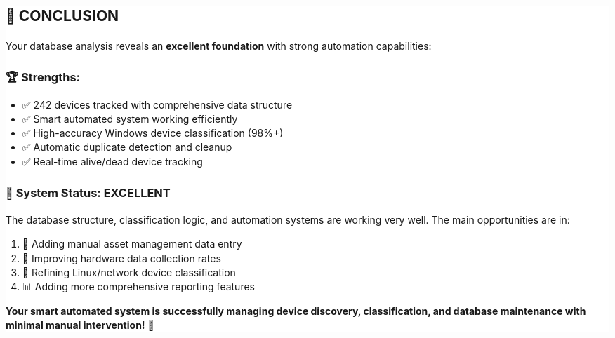
## 🎉 CONCLUSION

Your database analysis reveals an **excellent foundation** with strong automation capabilities:

### 🏆 **Strengths:**
- ✅ 242 devices tracked with comprehensive data structure
- ✅ Smart automated system working efficiently  
- ✅ High-accuracy Windows device classification (98%+)
- ✅ Automatic duplicate detection and cleanup
- ✅ Real-time alive/dead device tracking

### 🚀 **System Status: EXCELLENT**
The database structure, classification logic, and automation systems are working very well. The main opportunities are in:
1. 📝 Adding manual asset management data entry
2. 🔧 Improving hardware data collection rates
3. 🐧 Refining Linux/network device classification
4. 📊 Adding more comprehensive reporting features

**Your smart automated system is successfully managing device discovery, classification, and database maintenance with minimal manual intervention!** 🎯